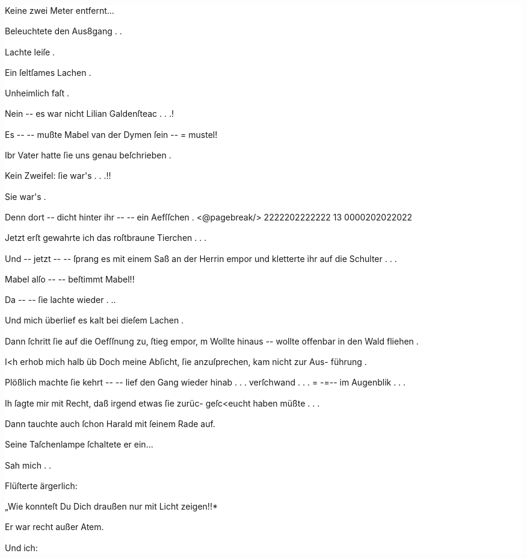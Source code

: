 Keine zwei Meter entfernt...

Beleuchtete den Aus8gang . .

Lachte leiſe .

Ein ſeltſames Lachen .

Unheimlich faſt .

Nein -- es war nicht Lilian Galdenſteac . . .!

Es -- -- mußte Mabel van der Dymen ſein -- =
mustel!

Ibr Vater hatte ſie uns genau beſchrieben .

Kein Zweifel: ſie war's . . .!!

Sie war's .

Denn dort -- dicht hinter ihr -- -- ein Aefſſchen .
<@pagebreak/>
2222202222222 13 0000202022022

Jetzt erſt gewahrte ich das roſtbraune Tierchen . . .

Und -- jetzt -- -- ſprang es mit einem Saß an der
Herrin empor und kletterte ihr auf die Schulter . . .

Mabel alſo -- -- beſtimmt Mabel!!

Da -- -- ſie lachte wieder . ..

Und mich überlief es kalt bei dieſem Lachen .

Dann ſchritt ſie auf die Oefſſnung zu, ſtieg empor, m Wollte
hinaus -- wollte offenbar in den Wald fliehen .

I<h erhob mich halb
üb Doch meine Abſicht, ſie anzuſprechen, kam nicht zur Aus-
führung .

Plößlich machte ſie kehrt -- -- lief den Gang wieder
hinab . . . verſchwand . . . = -=-- im Augenblik . . .

Ih ſagte mir mit Recht, daß irgend etwas ſie zurüc-
geſc<eucht haben müßte . . .

Dann tauchte auch ſchon Harald mit ſeinem Rade auf.

Seine Taſchenlampe ſchaltete er ein...

Sah mich . .

Flüſterte ärgerlich:

„Wie konnteſt Du Dich draußen nur mit Licht zeigen!!*

Er war recht außer Atem.

Und ich:
